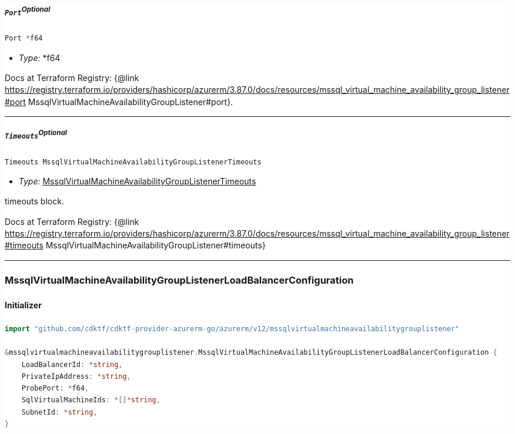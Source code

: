 ##### `Port`<sup>Optional</sup> <a name="Port" id="@cdktf/provider-azurerm.mssqlVirtualMachineAvailabilityGroupListener.MssqlVirtualMachineAvailabilityGroupListenerConfig.property.port"></a>

```go
Port *f64
```

- *Type:* *f64

Docs at Terraform Registry: {@link https://registry.terraform.io/providers/hashicorp/azurerm/3.87.0/docs/resources/mssql_virtual_machine_availability_group_listener#port MssqlVirtualMachineAvailabilityGroupListener#port}.

---

##### `Timeouts`<sup>Optional</sup> <a name="Timeouts" id="@cdktf/provider-azurerm.mssqlVirtualMachineAvailabilityGroupListener.MssqlVirtualMachineAvailabilityGroupListenerConfig.property.timeouts"></a>

```go
Timeouts MssqlVirtualMachineAvailabilityGroupListenerTimeouts
```

- *Type:* <a href="#@cdktf/provider-azurerm.mssqlVirtualMachineAvailabilityGroupListener.MssqlVirtualMachineAvailabilityGroupListenerTimeouts">MssqlVirtualMachineAvailabilityGroupListenerTimeouts</a>

timeouts block.

Docs at Terraform Registry: {@link https://registry.terraform.io/providers/hashicorp/azurerm/3.87.0/docs/resources/mssql_virtual_machine_availability_group_listener#timeouts MssqlVirtualMachineAvailabilityGroupListener#timeouts}

---

### MssqlVirtualMachineAvailabilityGroupListenerLoadBalancerConfiguration <a name="MssqlVirtualMachineAvailabilityGroupListenerLoadBalancerConfiguration" id="@cdktf/provider-azurerm.mssqlVirtualMachineAvailabilityGroupListener.MssqlVirtualMachineAvailabilityGroupListenerLoadBalancerConfiguration"></a>

#### Initializer <a name="Initializer" id="@cdktf/provider-azurerm.mssqlVirtualMachineAvailabilityGroupListener.MssqlVirtualMachineAvailabilityGroupListenerLoadBalancerConfiguration.Initializer"></a>

```go
import "github.com/cdktf/cdktf-provider-azurerm-go/azurerm/v12/mssqlvirtualmachineavailabilitygrouplistener"

&mssqlvirtualmachineavailabilitygrouplistener.MssqlVirtualMachineAvailabilityGroupListenerLoadBalancerConfiguration {
	LoadBalancerId: *string,
	PrivateIpAddress: *string,
	ProbePort: *f64,
	SqlVirtualMachineIds: *[]*string,
	SubnetId: *string,
}
```

